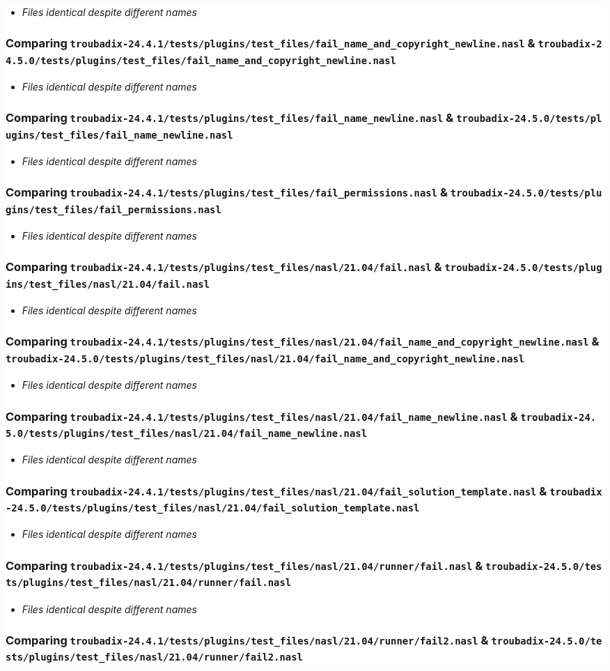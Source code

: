  * *Files identical despite different names*

### Comparing `troubadix-24.4.1/tests/plugins/test_files/fail_name_and_copyright_newline.nasl` & `troubadix-24.5.0/tests/plugins/test_files/fail_name_and_copyright_newline.nasl`

 * *Files identical despite different names*

### Comparing `troubadix-24.4.1/tests/plugins/test_files/fail_name_newline.nasl` & `troubadix-24.5.0/tests/plugins/test_files/fail_name_newline.nasl`

 * *Files identical despite different names*

### Comparing `troubadix-24.4.1/tests/plugins/test_files/fail_permissions.nasl` & `troubadix-24.5.0/tests/plugins/test_files/fail_permissions.nasl`

 * *Files identical despite different names*

### Comparing `troubadix-24.4.1/tests/plugins/test_files/nasl/21.04/fail.nasl` & `troubadix-24.5.0/tests/plugins/test_files/nasl/21.04/fail.nasl`

 * *Files identical despite different names*

### Comparing `troubadix-24.4.1/tests/plugins/test_files/nasl/21.04/fail_name_and_copyright_newline.nasl` & `troubadix-24.5.0/tests/plugins/test_files/nasl/21.04/fail_name_and_copyright_newline.nasl`

 * *Files identical despite different names*

### Comparing `troubadix-24.4.1/tests/plugins/test_files/nasl/21.04/fail_name_newline.nasl` & `troubadix-24.5.0/tests/plugins/test_files/nasl/21.04/fail_name_newline.nasl`

 * *Files identical despite different names*

### Comparing `troubadix-24.4.1/tests/plugins/test_files/nasl/21.04/fail_solution_template.nasl` & `troubadix-24.5.0/tests/plugins/test_files/nasl/21.04/fail_solution_template.nasl`

 * *Files identical despite different names*

### Comparing `troubadix-24.4.1/tests/plugins/test_files/nasl/21.04/runner/fail.nasl` & `troubadix-24.5.0/tests/plugins/test_files/nasl/21.04/runner/fail.nasl`

 * *Files identical despite different names*

### Comparing `troubadix-24.4.1/tests/plugins/test_files/nasl/21.04/runner/fail2.nasl` & `troubadix-24.5.0/tests/plugins/test_files/nasl/21.04/runner/fail2.nasl`
